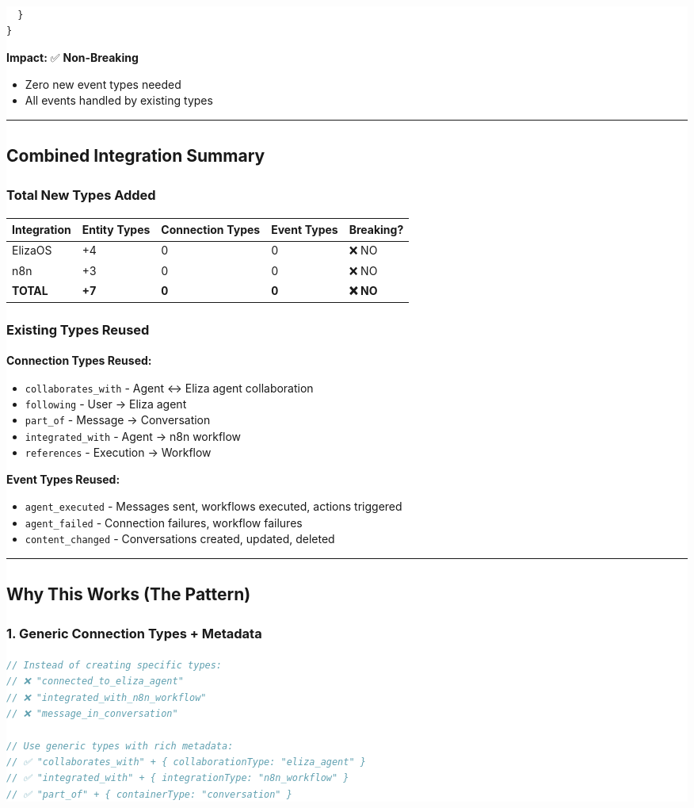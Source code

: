```typescript
  }
}
```

**Impact:** ✅ **Non-Breaking**
- Zero new event types needed
- All events handled by existing types

---

## Combined Integration Summary

### Total New Types Added

| Integration | Entity Types | Connection Types | Event Types | Breaking? |
|-------------|--------------|------------------|-------------|-----------|
| ElizaOS     | +4           | 0                | 0           | ❌ NO     |
| n8n         | +3           | 0                | 0           | ❌ NO     |
| **TOTAL**   | **+7**       | **0**            | **0**       | **❌ NO** |

### Existing Types Reused

**Connection Types Reused:**
- `collaborates_with` - Agent ↔ Eliza agent collaboration
- `following` - User → Eliza agent
- `part_of` - Message → Conversation
- `integrated_with` - Agent → n8n workflow
- `references` - Execution → Workflow

**Event Types Reused:**
- `agent_executed` - Messages sent, workflows executed, actions triggered
- `agent_failed` - Connection failures, workflow failures
- `content_changed` - Conversations created, updated, deleted

---

## Why This Works (The Pattern)

### 1. Generic Connection Types + Metadata

```typescript
// Instead of creating specific types:
// ❌ "connected_to_eliza_agent"
// ❌ "integrated_with_n8n_workflow"
// ❌ "message_in_conversation"

// Use generic types with rich metadata:
// ✅ "collaborates_with" + { collaborationType: "eliza_agent" }
// ✅ "integrated_with" + { integrationType: "n8n_workflow" }
// ✅ "part_of" + { containerType: "conversation" }
```
